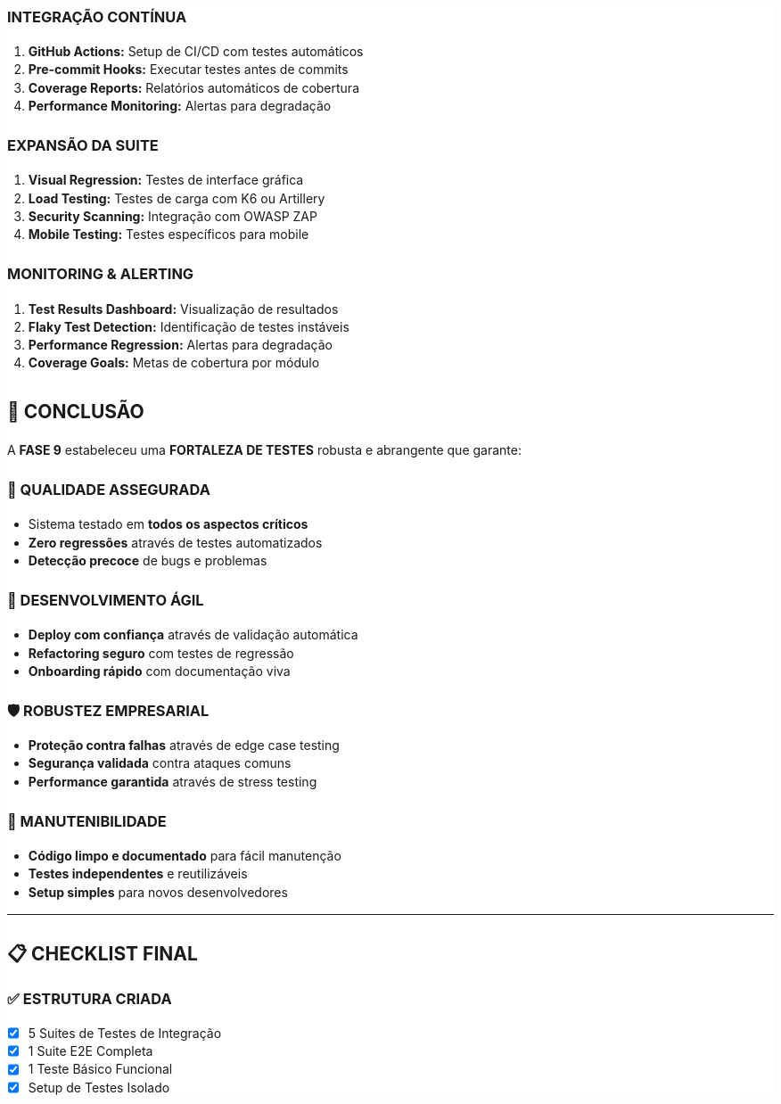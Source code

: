 ### **INTEGRAÇÃO CONTÍNUA**
1. **GitHub Actions:** Setup de CI/CD com testes automáticos
2. **Pre-commit Hooks:** Executar testes antes de commits
3. **Coverage Reports:** Relatórios automáticos de cobertura
4. **Performance Monitoring:** Alertas para degradação

### **EXPANSÃO DA SUITE**
1. **Visual Regression:** Testes de interface gráfica
2. **Load Testing:** Testes de carga com K6 ou Artillery
3. **Security Scanning:** Integração com OWASP ZAP
4. **Mobile Testing:** Testes específicos para mobile

### **MONITORING & ALERTING**
1. **Test Results Dashboard:** Visualização de resultados
2. **Flaky Test Detection:** Identificação de testes instáveis
3. **Performance Regression:** Alertas para degradação
4. **Coverage Goals:** Metas de cobertura por módulo

## 🏅 **CONCLUSÃO**

A **FASE 9** estabeleceu uma **FORTALEZA DE TESTES** robusta e abrangente que garante:

### **🎯 QUALIDADE ASSEGURADA**
- Sistema testado em **todos os aspectos críticos**
- **Zero regressões** através de testes automatizados
- **Detecção precoce** de bugs e problemas

### **🚀 DESENVOLVIMENTO ÁGIL**
- **Deploy com confiança** através de validação automática
- **Refactoring seguro** com testes de regressão
- **Onboarding rápido** com documentação viva

### **🛡️ ROBUSTEZ EMPRESARIAL**
- **Proteção contra falhas** através de edge case testing
- **Segurança validada** contra ataques comuns
- **Performance garantida** através de stress testing

### **🔧 MANUTENIBILIDADE**
- **Código limpo e documentado** para fácil manutenção
- **Testes independentes** e reutilizáveis
- **Setup simples** para novos desenvolvedores

---

## 📋 **CHECKLIST FINAL**

### ✅ **ESTRUTURA CRIADA**
- [x] 5 Suites de Testes de Integração
- [x] 1 Suite E2E Completa  
- [x] 1 Teste Básico Funcional
- [x] Setup de Testes Isolado
